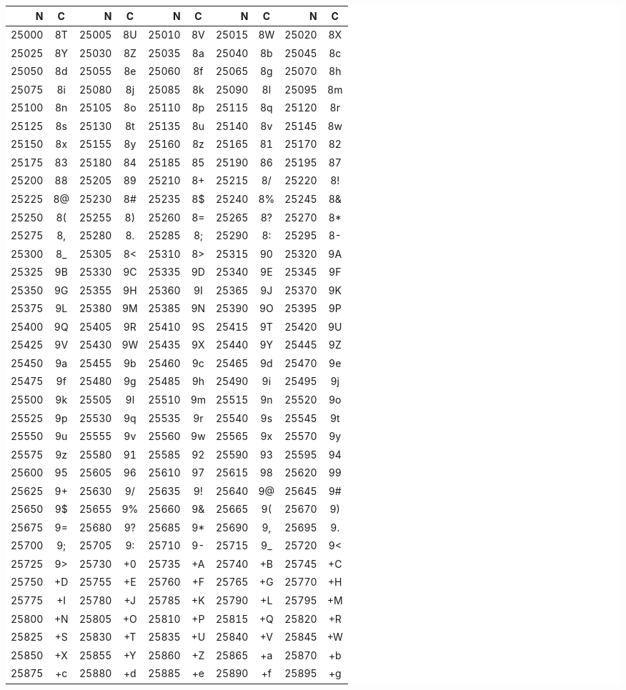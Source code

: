 |N|C|N|C|N|C|N|C|N|C|
|-----:|:--:|-----:|:--:|-----:|:--:|-----:|:--:|-----:|:--:|
|25000|8T|25005|8U|25010|8V|25015|8W|25020|8X|
|25025|8Y|25030|8Z|25035|8a|25040|8b|25045|8c|
|25050|8d|25055|8e|25060|8f|25065|8g|25070|8h|
|25075|8i|25080|8j|25085|8k|25090|8l|25095|8m|
|25100|8n|25105|8o|25110|8p|25115|8q|25120|8r|
|25125|8s|25130|8t|25135|8u|25140|8v|25145|8w|
|25150|8x|25155|8y|25160|8z|25165|81|25170|82|
|25175|83|25180|84|25185|85|25190|86|25195|87|
|25200|88|25205|89|25210|8+|25215|8/|25220|8!|
|25225|8@|25230|8#|25235|8$|25240|8%|25245|8&|
|25250|8(|25255|8)|25260|8=|25265|8?|25270|8*|
|25275|8,|25280|8.|25285|8;|25290|8:|25295|8-|
|25300|8_|25305|8<|25310|8>|25315|90|25320|9A|
|25325|9B|25330|9C|25335|9D|25340|9E|25345|9F|
|25350|9G|25355|9H|25360|9I|25365|9J|25370|9K|
|25375|9L|25380|9M|25385|9N|25390|9O|25395|9P|
|25400|9Q|25405|9R|25410|9S|25415|9T|25420|9U|
|25425|9V|25430|9W|25435|9X|25440|9Y|25445|9Z|
|25450|9a|25455|9b|25460|9c|25465|9d|25470|9e|
|25475|9f|25480|9g|25485|9h|25490|9i|25495|9j|
|25500|9k|25505|9l|25510|9m|25515|9n|25520|9o|
|25525|9p|25530|9q|25535|9r|25540|9s|25545|9t|
|25550|9u|25555|9v|25560|9w|25565|9x|25570|9y|
|25575|9z|25580|91|25585|92|25590|93|25595|94|
|25600|95|25605|96|25610|97|25615|98|25620|99|
|25625|9+|25630|9/|25635|9!|25640|9@|25645|9#|
|25650|9$|25655|9%|25660|9&|25665|9(|25670|9)|
|25675|9=|25680|9?|25685|9*|25690|9,|25695|9.|
|25700|9;|25705|9:|25710|9-|25715|9_|25720|9<|
|25725|9>|25730|+0|25735|+A|25740|+B|25745|+C|
|25750|+D|25755|+E|25760|+F|25765|+G|25770|+H|
|25775|+I|25780|+J|25785|+K|25790|+L|25795|+M|
|25800|+N|25805|+O|25810|+P|25815|+Q|25820|+R|
|25825|+S|25830|+T|25835|+U|25840|+V|25845|+W|
|25850|+X|25855|+Y|25860|+Z|25865|+a|25870|+b|
|25875|+c|25880|+d|25885|+e|25890|+f|25895|+g|